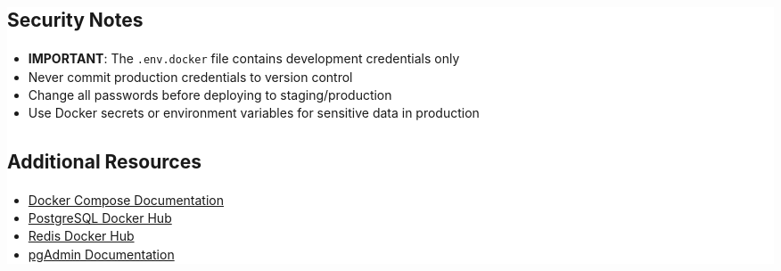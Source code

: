 ## Security Notes

- **IMPORTANT**: The `.env.docker` file contains development credentials only
- Never commit production credentials to version control
- Change all passwords before deploying to staging/production
- Use Docker secrets or environment variables for sensitive data in production

## Additional Resources

- [Docker Compose Documentation](https://docs.docker.com/compose/)
- [PostgreSQL Docker Hub](https://hub.docker.com/_/postgres)
- [Redis Docker Hub](https://hub.docker.com/_/redis)
- [pgAdmin Documentation](https://www.pgadmin.org/docs/)
